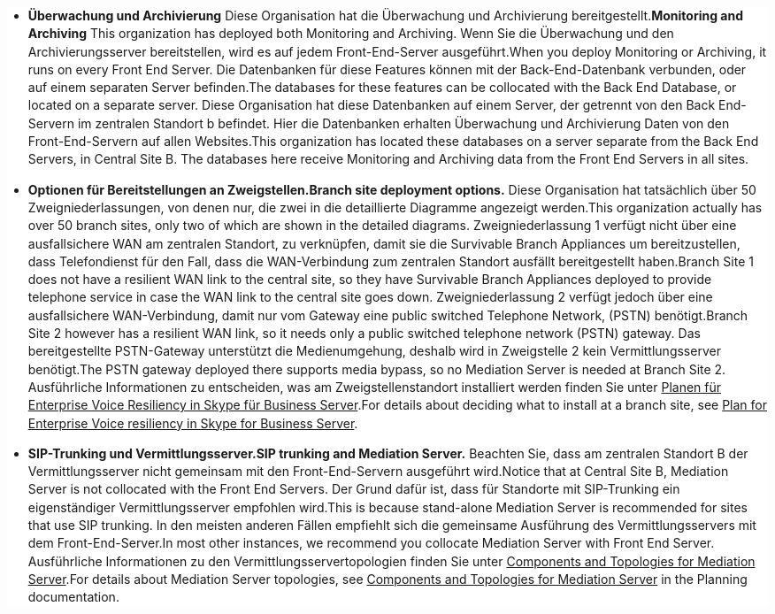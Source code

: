 - <span data-ttu-id="969e4-222">**Überwachung und Archivierung** Diese Organisation hat die Überwachung und Archivierung bereitgestellt.</span><span class="sxs-lookup"><span data-stu-id="969e4-222">**Monitoring and Archiving** This organization has deployed both Monitoring and Archiving.</span></span> <span data-ttu-id="969e4-223">Wenn Sie die Überwachung und den Archivierungsserver bereitstellen, wird es auf jedem Front-End-Server ausgeführt.</span><span class="sxs-lookup"><span data-stu-id="969e4-223">When you deploy Monitoring or Archiving, it runs on every Front End Server.</span></span> <span data-ttu-id="969e4-224">Die Datenbanken für diese Features können mit der Back-End-Datenbank verbunden, oder auf einem separaten Server befinden.</span><span class="sxs-lookup"><span data-stu-id="969e4-224">The databases for these features can be collocated with the Back End Database, or located on a separate server.</span></span> <span data-ttu-id="969e4-225">Diese Organisation hat diese Datenbanken auf einem Server, der getrennt von den Back End-Servern im zentralen Standort b befindet. Hier die Datenbanken erhalten Überwachung und Archivierung Daten von den Front-End-Servern auf allen Websites.</span><span class="sxs-lookup"><span data-stu-id="969e4-225">This organization has located these databases on a server separate from the Back End Servers, in Central Site B. The databases here receive Monitoring and Archiving data from the Front End Servers in all sites.</span></span>

- <span data-ttu-id="969e4-226">**Optionen für Bereitstellungen an Zweigstellen.**</span><span class="sxs-lookup"><span data-stu-id="969e4-226">**Branch site deployment options.**</span></span> <span data-ttu-id="969e4-227">Diese Organisation hat tatsächlich über 50 Zweigniederlassungen, von denen nur, die zwei in die detaillierte Diagramme angezeigt werden.</span><span class="sxs-lookup"><span data-stu-id="969e4-227">This organization actually has over 50 branch sites, only two of which are shown in the detailed diagrams.</span></span> <span data-ttu-id="969e4-228">Zweigniederlassung 1 verfügt nicht über eine ausfallsichere WAN am zentralen Standort, zu verknüpfen, damit sie die Survivable Branch Appliances um bereitzustellen, dass Telefondienst für den Fall, dass die WAN-Verbindung zum zentralen Standort ausfällt bereitgestellt haben.</span><span class="sxs-lookup"><span data-stu-id="969e4-228">Branch Site 1 does not have a resilient WAN link to the central site, so they have Survivable Branch Appliances deployed to provide telephone service in case the WAN link to the central site goes down.</span></span> <span data-ttu-id="969e4-229">Zweigniederlassung 2 verfügt jedoch über eine ausfallsichere WAN-Verbindung, damit nur vom Gateway eine public switched Telephone Network, (PSTN) benötigt.</span><span class="sxs-lookup"><span data-stu-id="969e4-229">Branch Site 2 however has a resilient WAN link, so it needs only a public switched telephone network (PSTN) gateway.</span></span> <span data-ttu-id="969e4-230">Das bereitgestellte PSTN-Gateway unterstützt die Medienumgehung, deshalb wird in Zweigstelle 2 kein Vermittlungsserver benötigt.</span><span class="sxs-lookup"><span data-stu-id="969e4-230">The PSTN gateway deployed there supports media bypass, so no Mediation Server is needed at Branch Site 2.</span></span> <span data-ttu-id="969e4-231">Ausführliche Informationen zu entscheiden, was am Zweigstellenstandort installiert werden finden Sie unter [Planen für Enterprise Voice Resiliency in Skype für Business Server](../../plan-your-deployment/enterprise-voice-solution/enterprise-voice-resiliency.md).</span><span class="sxs-lookup"><span data-stu-id="969e4-231">For details about deciding what to install at a branch site, see [Plan for Enterprise Voice resiliency in Skype for Business Server](../../plan-your-deployment/enterprise-voice-solution/enterprise-voice-resiliency.md).</span></span>

- <span data-ttu-id="969e4-232">**SIP-Trunking und Vermittlungsserver.**</span><span class="sxs-lookup"><span data-stu-id="969e4-232">**SIP trunking and Mediation Server.**</span></span> <span data-ttu-id="969e4-233">Beachten Sie, dass am zentralen Standort B der Vermittlungsserver nicht gemeinsam mit den Front-End-Servern ausgeführt wird.</span><span class="sxs-lookup"><span data-stu-id="969e4-233">Notice that at Central Site B, Mediation Server is not collocated with the Front End Servers.</span></span> <span data-ttu-id="969e4-234">Der Grund dafür ist, dass für Standorte mit SIP-Trunking ein eigenständiger Vermittlungsserver empfohlen wird.</span><span class="sxs-lookup"><span data-stu-id="969e4-234">This is because stand-alone Mediation Server is recommended for sites that use SIP trunking.</span></span> <span data-ttu-id="969e4-235">In den meisten anderen Fällen empfiehlt sich die gemeinsame Ausführung des Vermittlungsservers mit dem Front-End-Server.</span><span class="sxs-lookup"><span data-stu-id="969e4-235">In most other instances, we recommend you collocate Mediation Server with Front End Server.</span></span> <span data-ttu-id="969e4-236">Ausführliche Informationen zu den Vermittlungsservertopologien finden Sie unter [Components and Topologies for Mediation Server](https://technet.microsoft.com/library/71397168-36c3-4d21-b8ef-db6a751634ee.aspx).</span><span class="sxs-lookup"><span data-stu-id="969e4-236">For details about Mediation Server topologies, see [Components and Topologies for Mediation Server](https://technet.microsoft.com/library/71397168-36c3-4d21-b8ef-db6a751634ee.aspx) in the Planning documentation.</span></span>
